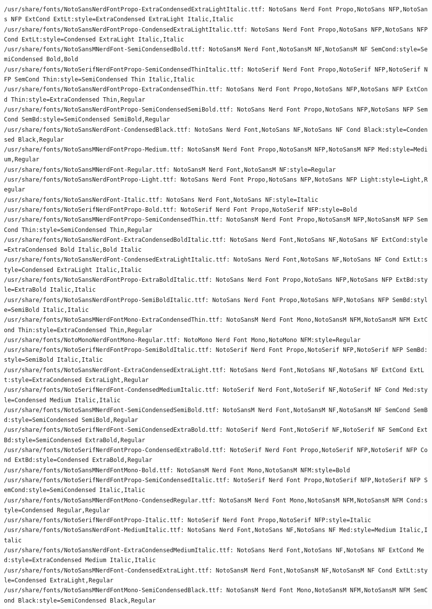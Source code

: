 ```bash
/usr/share/fonts/NotoSansNerdFontPropo-ExtraCondensedExtraLightItalic.ttf: NotoSans Nerd Font Propo,NotoSans NFP,NotoSans NFP ExtCond ExtLt:style=ExtraCondensed ExtraLight Italic,Italic
/usr/share/fonts/NotoSansNerdFontPropo-CondensedExtraLightItalic.ttf: NotoSans Nerd Font Propo,NotoSans NFP,NotoSans NFP Cond ExtLt:style=Condensed ExtraLight Italic,Italic
/usr/share/fonts/NotoSansMNerdFont-SemiCondensedBold.ttf: NotoSansM Nerd Font,NotoSansM NF,NotoSansM NF SemCond:style=SemiCondensed Bold,Bold
/usr/share/fonts/NotoSerifNerdFontPropo-SemiCondensedThinItalic.ttf: NotoSerif Nerd Font Propo,NotoSerif NFP,NotoSerif NFP SemCond Thin:style=SemiCondensed Thin Italic,Italic
/usr/share/fonts/NotoSansNerdFontPropo-ExtraCondensedThin.ttf: NotoSans Nerd Font Propo,NotoSans NFP,NotoSans NFP ExtCond Thin:style=ExtraCondensed Thin,Regular
/usr/share/fonts/NotoSansNerdFontPropo-SemiCondensedSemiBold.ttf: NotoSans Nerd Font Propo,NotoSans NFP,NotoSans NFP SemCond SemBd:style=SemiCondensed SemiBold,Regular
/usr/share/fonts/NotoSansNerdFont-CondensedBlack.ttf: NotoSans Nerd Font,NotoSans NF,NotoSans NF Cond Black:style=Condensed Black,Regular
/usr/share/fonts/NotoSansMNerdFontPropo-Medium.ttf: NotoSansM Nerd Font Propo,NotoSansM NFP,NotoSansM NFP Med:style=Medium,Regular
/usr/share/fonts/NotoSansMNerdFont-Regular.ttf: NotoSansM Nerd Font,NotoSansM NF:style=Regular
/usr/share/fonts/NotoSansNerdFontPropo-Light.ttf: NotoSans Nerd Font Propo,NotoSans NFP,NotoSans NFP Light:style=Light,Regular
/usr/share/fonts/NotoSansNerdFont-Italic.ttf: NotoSans Nerd Font,NotoSans NF:style=Italic
/usr/share/fonts/NotoSerifNerdFontPropo-Bold.ttf: NotoSerif Nerd Font Propo,NotoSerif NFP:style=Bold
/usr/share/fonts/NotoSansMNerdFontPropo-SemiCondensedThin.ttf: NotoSansM Nerd Font Propo,NotoSansM NFP,NotoSansM NFP SemCond Thin:style=SemiCondensed Thin,Regular
/usr/share/fonts/NotoSansNerdFont-ExtraCondensedBoldItalic.ttf: NotoSans Nerd Font,NotoSans NF,NotoSans NF ExtCond:style=ExtraCondensed Bold Italic,Bold Italic
/usr/share/fonts/NotoSansNerdFont-CondensedExtraLightItalic.ttf: NotoSans Nerd Font,NotoSans NF,NotoSans NF Cond ExtLt:style=Condensed ExtraLight Italic,Italic
/usr/share/fonts/NotoSansNerdFontPropo-ExtraBoldItalic.ttf: NotoSans Nerd Font Propo,NotoSans NFP,NotoSans NFP ExtBd:style=ExtraBold Italic,Italic
/usr/share/fonts/NotoSansNerdFontPropo-SemiBoldItalic.ttf: NotoSans Nerd Font Propo,NotoSans NFP,NotoSans NFP SemBd:style=SemiBold Italic,Italic
/usr/share/fonts/NotoSansMNerdFontMono-ExtraCondensedThin.ttf: NotoSansM Nerd Font Mono,NotoSansM NFM,NotoSansM NFM ExtCond Thin:style=ExtraCondensed Thin,Regular
/usr/share/fonts/NotoMonoNerdFontMono-Regular.ttf: NotoMono Nerd Font Mono,NotoMono NFM:style=Regular
/usr/share/fonts/NotoSerifNerdFontPropo-SemiBoldItalic.ttf: NotoSerif Nerd Font Propo,NotoSerif NFP,NotoSerif NFP SemBd:style=SemiBold Italic,Italic
/usr/share/fonts/NotoSansNerdFont-ExtraCondensedExtraLight.ttf: NotoSans Nerd Font,NotoSans NF,NotoSans NF ExtCond ExtLt:style=ExtraCondensed ExtraLight,Regular
/usr/share/fonts/NotoSerifNerdFont-CondensedMediumItalic.ttf: NotoSerif Nerd Font,NotoSerif NF,NotoSerif NF Cond Med:style=Condensed Medium Italic,Italic
/usr/share/fonts/NotoSansMNerdFont-SemiCondensedSemiBold.ttf: NotoSansM Nerd Font,NotoSansM NF,NotoSansM NF SemCond SemBd:style=SemiCondensed SemiBold,Regular
/usr/share/fonts/NotoSerifNerdFont-SemiCondensedExtraBold.ttf: NotoSerif Nerd Font,NotoSerif NF,NotoSerif NF SemCond ExtBd:style=SemiCondensed ExtraBold,Regular
/usr/share/fonts/NotoSerifNerdFontPropo-CondensedExtraBold.ttf: NotoSerif Nerd Font Propo,NotoSerif NFP,NotoSerif NFP Cond ExtBd:style=Condensed ExtraBold,Regular
/usr/share/fonts/NotoSansMNerdFontMono-Bold.ttf: NotoSansM Nerd Font Mono,NotoSansM NFM:style=Bold
/usr/share/fonts/NotoSerifNerdFontPropo-SemiCondensedItalic.ttf: NotoSerif Nerd Font Propo,NotoSerif NFP,NotoSerif NFP SemCond:style=SemiCondensed Italic,Italic
/usr/share/fonts/NotoSansMNerdFontMono-CondensedRegular.ttf: NotoSansM Nerd Font Mono,NotoSansM NFM,NotoSansM NFM Cond:style=Condensed Regular,Regular
/usr/share/fonts/NotoSerifNerdFontPropo-Italic.ttf: NotoSerif Nerd Font Propo,NotoSerif NFP:style=Italic
/usr/share/fonts/NotoSansNerdFont-MediumItalic.ttf: NotoSans Nerd Font,NotoSans NF,NotoSans NF Med:style=Medium Italic,Italic
/usr/share/fonts/NotoSansNerdFont-ExtraCondensedMediumItalic.ttf: NotoSans Nerd Font,NotoSans NF,NotoSans NF ExtCond Med:style=ExtraCondensed Medium Italic,Italic
/usr/share/fonts/NotoSansMNerdFont-CondensedExtraLight.ttf: NotoSansM Nerd Font,NotoSansM NF,NotoSansM NF Cond ExtLt:style=Condensed ExtraLight,Regular
/usr/share/fonts/NotoSansMNerdFontMono-SemiCondensedBlack.ttf: NotoSansM Nerd Font Mono,NotoSansM NFM,NotoSansM NFM SemCond Black:style=SemiCondensed Black,Regular
```